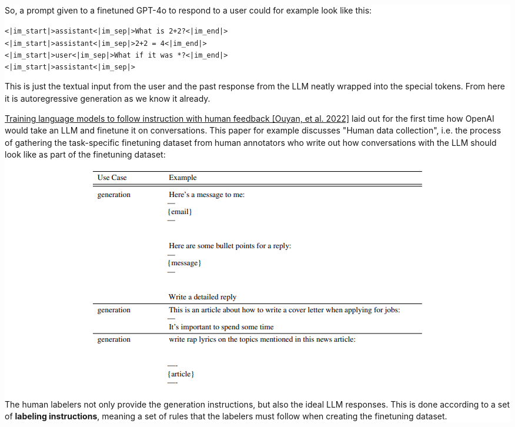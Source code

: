 So, a prompt given to a finetuned GPT-4o to respond to a user could for example look like this:

```
<|im_start|>assistant<|im_sep|>What is 2+2?<|im_end|>
<|im_start|>assistant<|im_sep|>2+2 = 4<|im_end|>
<|im_start|>user<|im_sep|>What if it was *?<|im_end|>
<|im_start|>assistant<|im_sep|>
```

This is just the textual input from the user and the past response from the LLM neatly wrapped into the special tokens. From here it is autoregressive generation as we know it already.

[Training language models to follow instruction with human feedback \[Ouyan, et al. 2022\]](https://arxiv.org/pdf/2203.02155) laid out for the first time how OpenAI would take an LLM and finetune it on conversations. This paper for example discusses "Human data collection", i.e. the process of gathering the task-specific finetuning dataset from human annotators who write out how conversations with the LLM should look like as part of the finetuning dataset:

<center>
	<img src="./img/human_feedback_after_all.png" />
</center>

The human labelers not only provide the generation instructions, but also the ideal LLM responses. This is done according to a set of **labeling instructions**, meaning a set of rules that the labelers must follow when creating the finetuning dataset.

<center>